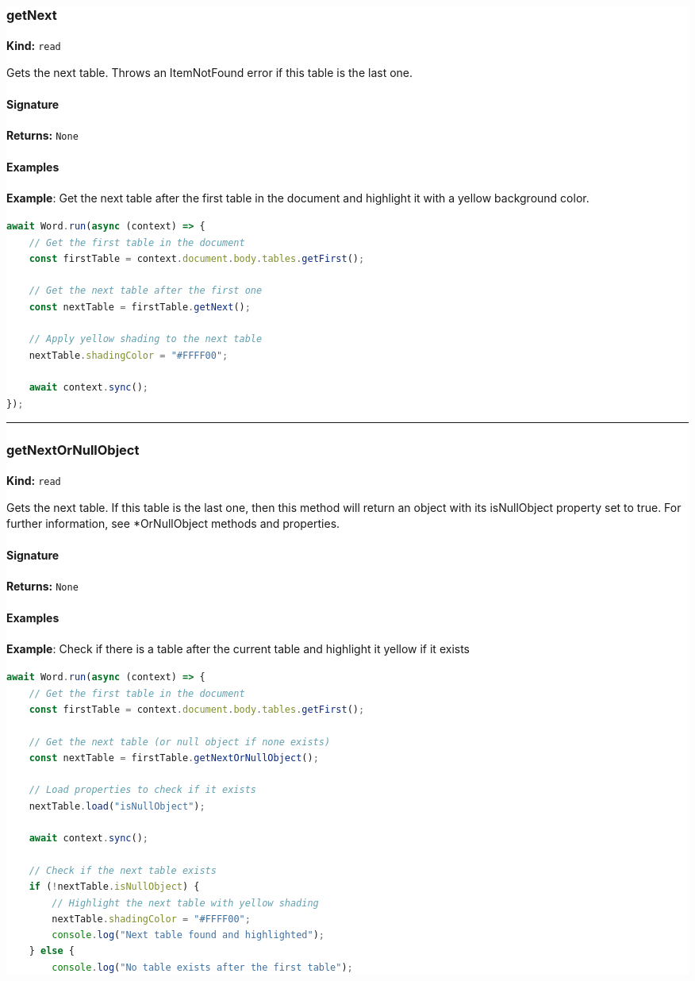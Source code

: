 
### getNext

**Kind:** `read`

Gets the next table. Throws an ItemNotFound error if this table is the last one.

#### Signature

**Returns:** `None`

#### Examples

**Example**: Get the next table after the first table in the document and highlight it with a yellow background color.

```typescript
await Word.run(async (context) => {
    // Get the first table in the document
    const firstTable = context.document.body.tables.getFirst();
    
    // Get the next table after the first one
    const nextTable = firstTable.getNext();
    
    // Apply yellow shading to the next table
    nextTable.shadingColor = "#FFFF00";
    
    await context.sync();
});
```

---

### getNextOrNullObject

**Kind:** `read`

Gets the next table. If this table is the last one, then this method will return an object with its isNullObject property set to true. For further information, see *OrNullObject methods and properties.

#### Signature

**Returns:** `None`

#### Examples

**Example**: Check if there is a table after the current table and highlight it yellow if it exists

```typescript
await Word.run(async (context) => {
    // Get the first table in the document
    const firstTable = context.document.body.tables.getFirst();
    
    // Get the next table (or null object if none exists)
    const nextTable = firstTable.getNextOrNullObject();
    
    // Load properties to check if it exists
    nextTable.load("isNullObject");
    
    await context.sync();
    
    // Check if the next table exists
    if (!nextTable.isNullObject) {
        // Highlight the next table with yellow shading
        nextTable.shadingColor = "#FFFF00";
        console.log("Next table found and highlighted");
    } else {
        console.log("No table exists after the first table");
```